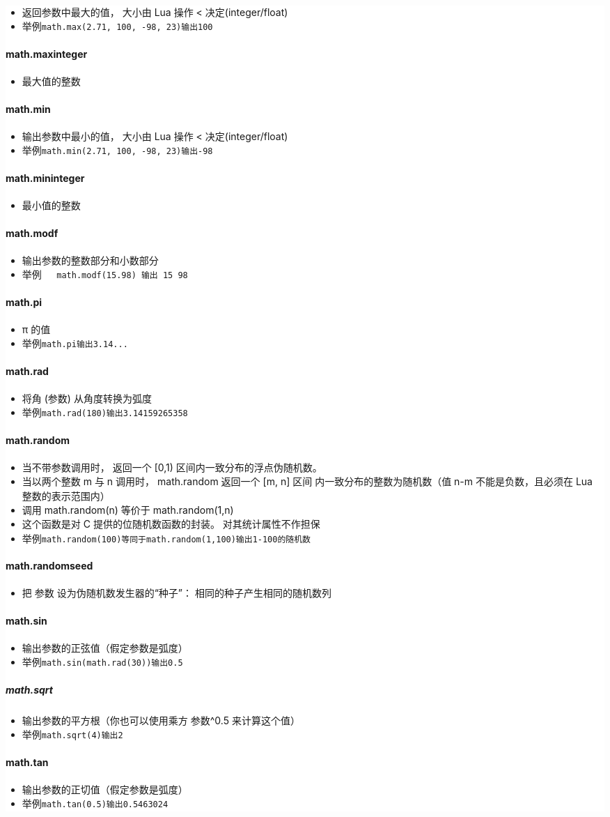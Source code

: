 - 返回参数中最大的值， 大小由 Lua 操作 < 决定(integer/float)
- 举例`math.max(2.71, 100, -98, 23)输出100`

#### math.maxinteger

- 最大值的整数

#### math.min 

- 输出参数中最小的值， 大小由 Lua 操作 < 决定(integer/float)
- 举例`math.min(2.71, 100, -98, 23)输出-98`

#### math.mininteger

- 最小值的整数

#### math.modf

- 输出参数的整数部分和小数部分
- 举例`	math.modf(15.98) 输出 15 98`

#### math.pi

- π 的值
- 举例`math.pi输出3.14...`

#### math.rad

- 将角 (参数) 从角度转换为弧度
- 举例`math.rad(180)输出3.14159265358`

#### math.random

- 当不带参数调用时， 返回一个 [0,1) 区间内一致分布的浮点伪随机数。 
- 当以两个整数 m 与 n 调用时， math.random 返回一个 [m, n] 区间 内一致分布的整数为随机数（值 n-m 不能是负数，且必须在 Lua 整数的表示范围内）
- 调用 math.random(n) 等价于 math.random(1,n)
- 这个函数是对 C 提供的位随机数函数的封装。 对其统计属性不作担保
- 举例`math.random(100)等同于math.random(1,100)输出1-100的随机数`

#### math.randomseed 

- 把 参数 设为伪随机数发生器的“种子”： 相同的种子产生相同的随机数列

#### math.sin

- 输出参数的正弦值（假定参数是弧度）
- 举例`math.sin(math.rad(30))输出0.5`

##### math.sqrt

- 输出参数的平方根（你也可以使用乘方 参数^0.5 来计算这个值）
- 举例`math.sqrt(4)输出2`

#### math.tan

- 输出参数的正切值（假定参数是弧度）
- 举例`math.tan(0.5)输出0.5463024`
